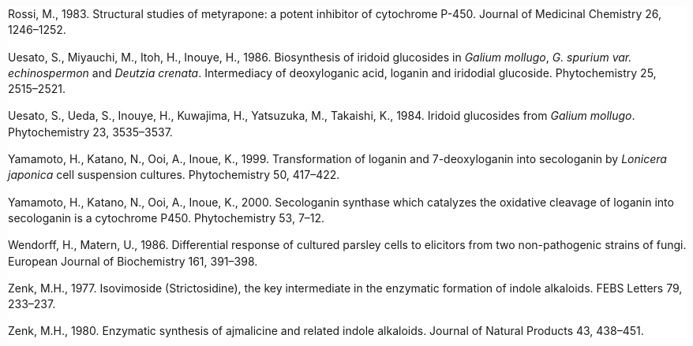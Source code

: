 Rossi, M., 1983. Structural studies of metyrapone: a potent inhibitor of cytochrome P-450. Journal of Medicinal Chemistry 26, 1246–1252.

Uesato, S., Miyauchi, M., Itoh, H., Inouye, H., 1986. Biosynthesis of iridoid glucosides in *Galium mollugo*, *G. spurium var. echinospermon* and *Deutzia crenata*. Intermediacy of deoxyloganic acid, loganin and iridodial glucoside. Phytochemistry 25, 2515–2521.

Uesato, S., Ueda, S., Inouye, H., Kuwajima, H., Yatsuzuka, M., Takaishi, K., 1984. Iridoid glucosides from *Galium mollugo*. Phytochemistry 23, 3535–3537.

Yamamoto, H., Katano, N., Ooi, A., Inoue, K., 1999. Transformation of loganin and 7-deoxyloganin into secologanin by *Lonicera japonica* cell suspension cultures. Phytochemistry 50, 417–422.

Yamamoto, H., Katano, N., Ooi, A., Inoue, K., 2000. Secologanin synthase which catalyzes the oxidative cleavage of loganin into secologanin is a cytochrome P450. Phytochemistry 53, 7–12.

Wendorff, H., Matern, U., 1986. Differential response of cultured parsley cells to elicitors from two non-pathogenic strains of fungi. European Journal of Biochemistry 161, 391–398.

Zenk, M.H., 1977. Isovimoside (Strictosidine), the key intermediate in the enzymatic formation of indole alkaloids. FEBS Letters 79, 233–237.

Zenk, M.H., 1980. Enzymatic synthesis of ajmalicine and related indole alkaloids. Journal of Natural Products 43, 438–451.
